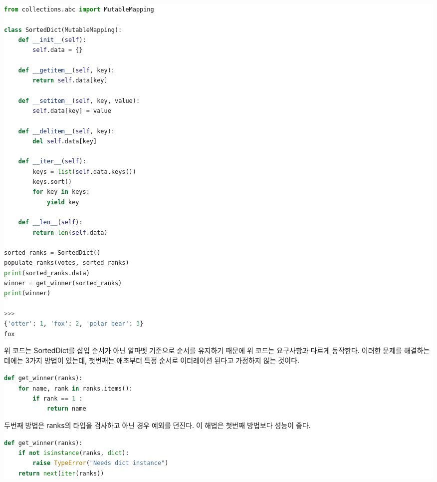 ```python
from collections.abc import MutableMapping

class SortedDict(MutableMapping):
    def __init__(self):
        self.data = {}
    
    def __getitem__(self, key):
        return self.data[key]
    
    def __setitem__(self, key, value):
        self.data[key] = value
        
    def __delitem__(self, key):
        del self.data[key]
        
    def __iter__(self):
        keys = list(self.data.keys())
        keys.sort()
        for key in keys:
            yield key
            
    def __len__(self):
        return len(self.data)

sorted_ranks = SortedDict()
populate_ranks(votes, sorted_ranks)
print(sorted_ranks.data)
winner = get_winner(sorted_ranks)
print(winner)

>>>
{'otter': 1, 'fox': 2, 'polar bear': 3}
fox

```
위 코드는 SortedDict를 삽입 순서가 아닌 알파벳 기준으로 순서를 유지하기 때문에 위 코드는 요구사항과 다르게 동작한다. 이러한 문제를 해결하는 데에는 3가지 방법이 있는데, 첫번째는 애초부터 특정 순서로 이터레이션 된다고 가정하지 않는 것이다. 

```python
def get_winner(ranks):
    for name, rank in ranks.items():
        if rank == 1 :
            return name
```

두번째 방법은 ranks의 타입을 검사하고 아닌 경우 예외를 던진다. 이 해법은 첫번째 방법보다 성능이 좋다. 

```python
def get_winner(ranks):
    if not isinstance(ranks, dict):
        raise TypeError("Needs dict instance")
    return next(iter(ranks))
```
